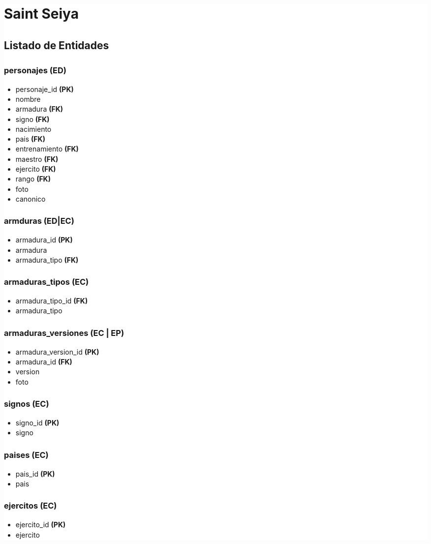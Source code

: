 # Saint Seiya

## Listado de Entidades

### personajes **(ED)**

- personaje_id **(PK)**
- nombre
- armadura **(FK)**
- signo **(FK)**
- nacimiento
- pais **(FK)**
- entrenamiento **(FK)**
- maestro **(FK)**
- ejercito **(FK)**
- rango **(FK)**
- foto
- canonico

### armduras **(ED|EC)**

- armadura_id **(PK)**
- armadura
- armadura_tipo **(FK)**

### armaduras_tipos **(EC)**

- armadura_tipo_id **(FK)**
- armadura_tipo

### armaduras_versiones **(EC | EP)**

- armadura_version_id **(PK)**
- armadura_id **(FK)**
- version
- foto

### signos **(EC)**

- signo_id **(PK)**
- signo

### paises **(EC)**

- pais_id **(PK)**
- pais

### ejercitos **(EC)**

- ejercito_id **(PK)**
- ejercito
